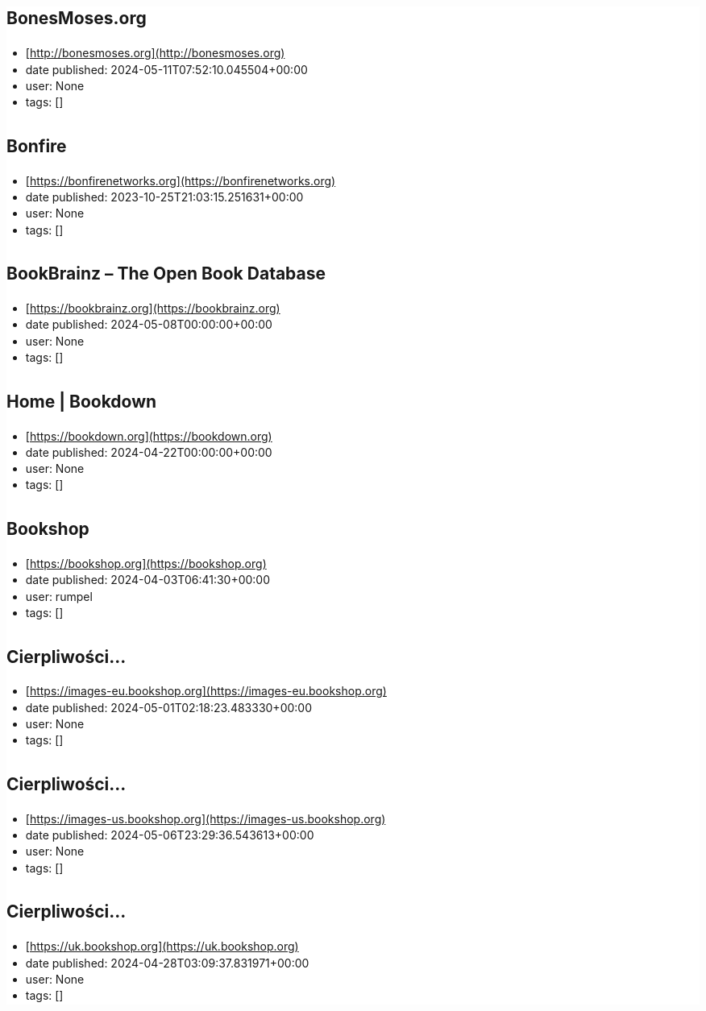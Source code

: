## BonesMoses.org
 - [http://bonesmoses.org](http://bonesmoses.org)
 - date published: 2024-05-11T07:52:10.045504+00:00
 - user: None
 - tags: []

## Bonfire
 - [https://bonfirenetworks.org](https://bonfirenetworks.org)
 - date published: 2023-10-25T21:03:15.251631+00:00
 - user: None
 - tags: []

## BookBrainz – The Open Book Database
 - [https://bookbrainz.org](https://bookbrainz.org)
 - date published: 2024-05-08T00:00:00+00:00
 - user: None
 - tags: []

## Home | Bookdown
 - [https://bookdown.org](https://bookdown.org)
 - date published: 2024-04-22T00:00:00+00:00
 - user: None
 - tags: []

## Bookshop
 - [https://bookshop.org](https://bookshop.org)
 - date published: 2024-04-03T06:41:30+00:00
 - user: rumpel
 - tags: []

## Cierpliwości...
 - [https://images-eu.bookshop.org](https://images-eu.bookshop.org)
 - date published: 2024-05-01T02:18:23.483330+00:00
 - user: None
 - tags: []

## Cierpliwości...
 - [https://images-us.bookshop.org](https://images-us.bookshop.org)
 - date published: 2024-05-06T23:29:36.543613+00:00
 - user: None
 - tags: []

## Cierpliwości...
 - [https://uk.bookshop.org](https://uk.bookshop.org)
 - date published: 2024-04-28T03:09:37.831971+00:00
 - user: None
 - tags: []
